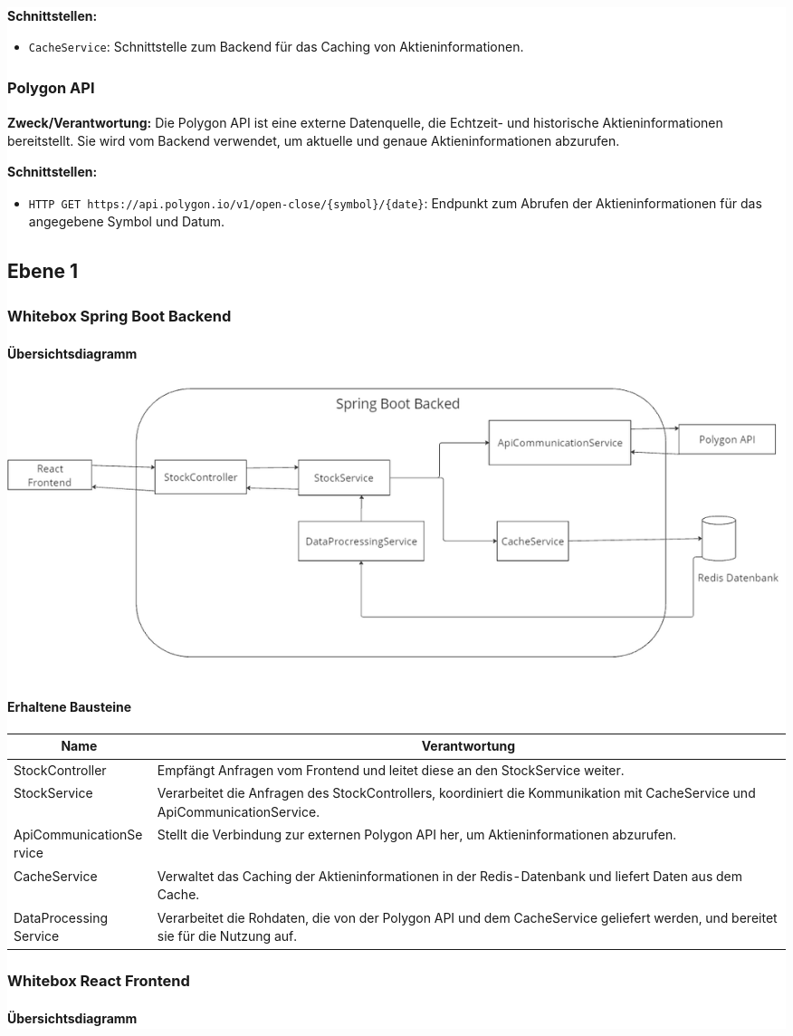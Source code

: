 **Schnittstellen:**
- `CacheService`: Schnittstelle zum Backend für das Caching von Aktieninformationen.

### Polygon API
**Zweck/Verantwortung:** Die Polygon API ist eine externe Datenquelle, die Echtzeit- und historische Aktieninformationen bereitstellt. Sie wird vom Backend verwendet, um aktuelle und genaue Aktieninformationen abzurufen.

**Schnittstellen:**
- `HTTP GET https://api.polygon.io/v1/open-close/{symbol}/{date}`: Endpunkt zum Abrufen der Aktieninformationen für das angegebene Symbol und Datum.

## Ebene 1
### Whitebox Spring Boot Backend
#### Übersichtsdiagramm

![übersichsdiagramm](https://github.com/serap4/sqs-projekt-aktienanzeiger/blob/master/Bilder/Spring%20Boot%20Backend.PNG)

#### Erhaltene Bausteine 

| Name           | Verantwortung                                                                                                                                                                         |
|----------------|------------------------------------------------------------------------------------------------------------------------------------|
| StockController | Empfängt Anfragen vom Frontend und leitet diese an den StockService weiter. |
| StockService| Verarbeitet die Anfragen des StockControllers, koordiniert die Kommunikation mit CacheService und ApiCommunicationService.|
| ApiCommunicationService| Stellt die Verbindung zur externen Polygon API her, um Aktieninformationen abzurufen.| 
| CacheService| Verwaltet das Caching der Aktieninformationen in der Redis-Datenbank und liefert Daten aus dem Cache.|
| DataProcessing Service| Verarbeitet die Rohdaten, die von der Polygon API und dem CacheService geliefert werden, und bereitet sie für die Nutzung auf.|

### Whitebox React Frontend
#### Übersichtsdiagramm
